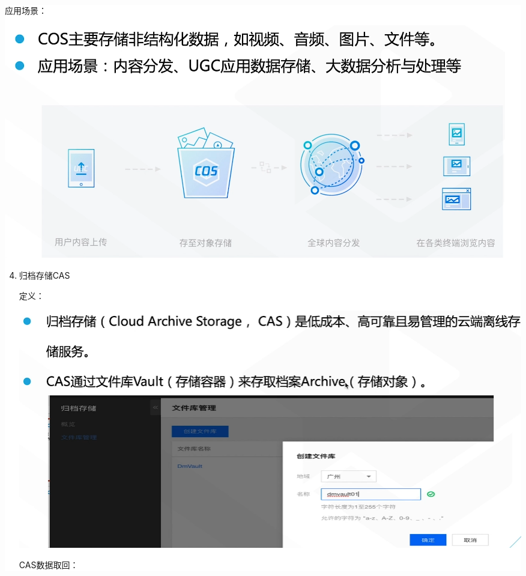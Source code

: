   应用场景：

   ![QQ截图20210321074913](../../media/QQ截图20210321074913.png)

4. 归档存储CAS

   定义：

   ![QQ截图20210321074944](../../media/QQ截图20210321074944.png)

   CAS数据取回：
